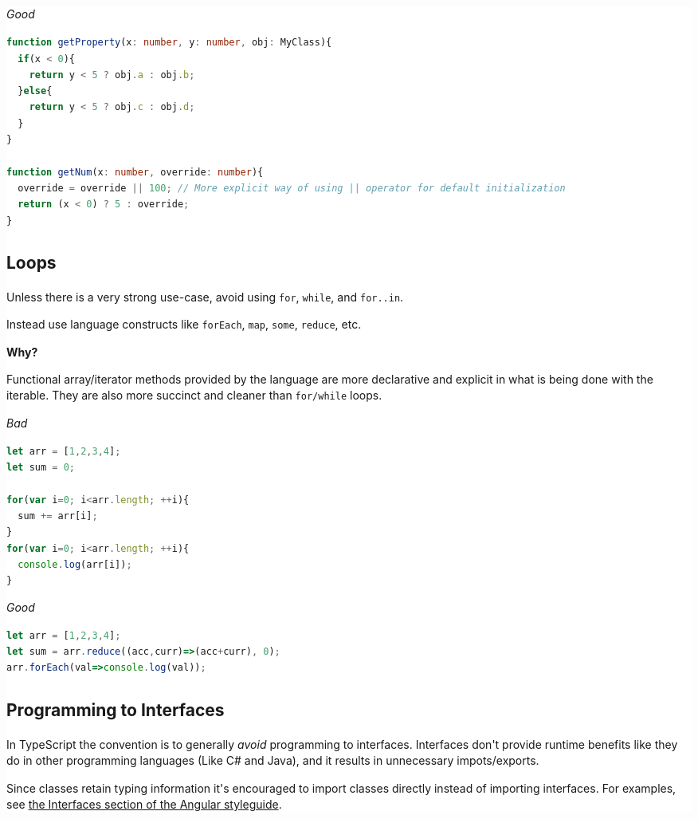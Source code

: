 _Good_
```typescript
function getProperty(x: number, y: number, obj: MyClass){
  if(x < 0){
    return y < 5 ? obj.a : obj.b;
  }else{
    return y < 5 ? obj.c : obj.d;
  }
}

function getNum(x: number, override: number){
  override = override || 100; // More explicit way of using || operator for default initialization
  return (x < 0) ? 5 : override;
}
```

## Loops
Unless there is a very strong use-case, avoid using `for`, `while`, and `for..in`.

Instead use language constructs like `forEach`, `map`, `some`, `reduce`, etc.

**Why?**

Functional array/iterator methods provided by the language are more declarative and explicit in what is being done with the iterable. They are also more succinct and cleaner than `for/while` loops.

_Bad_
```typescript
let arr = [1,2,3,4];
let sum = 0;

for(var i=0; i<arr.length; ++i){
  sum += arr[i];
}
for(var i=0; i<arr.length; ++i){
  console.log(arr[i]);
}
```

_Good_
```typescript
let arr = [1,2,3,4];
let sum = arr.reduce((acc,curr)=>(acc+curr), 0);
arr.forEach(val=>console.log(val));
```

## Programming to Interfaces

In TypeScript the convention is to generally _avoid_ programming to interfaces. Interfaces don't provide runtime benefits like they do in other programming languages (Like C# and Java), and it results in unnecessary impots/exports.

Since classes retain typing information it's encouraged to import classes directly instead of importing interfaces. For examples, see [the Interfaces section of the Angular styleguide](https://angular.io/guide/styleguide#interfaces).
